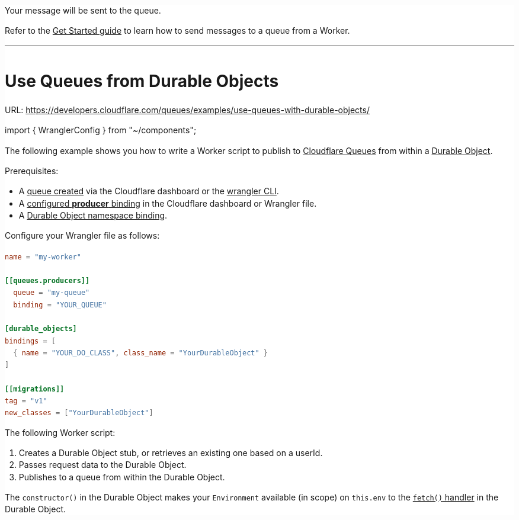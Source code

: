 Your message will be sent to the queue.

Refer to the [Get Started guide](/queues/get-started/) to learn how to send messages to a queue from a Worker.

---

# Use Queues from Durable Objects

URL: https://developers.cloudflare.com/queues/examples/use-queues-with-durable-objects/

import { WranglerConfig } from "~/components";

The following example shows you how to write a Worker script to publish to [Cloudflare Queues](/queues/) from within a [Durable Object](/durable-objects/).

Prerequisites:

- A [queue created](/queues/get-started/#3-create-a-queue) via the Cloudflare dashboard or the [wrangler CLI](/workers/wrangler/install-and-update/).
- A [configured **producer** binding](/queues/configuration/configure-queues/#producer-worker-configuration) in the Cloudflare dashboard or Wrangler file.
- A [Durable Object namespace binding](/workers/wrangler/configuration/#durable-objects).

Configure your Wrangler file as follows:

<WranglerConfig>

```toml
name = "my-worker"

[[queues.producers]]
  queue = "my-queue"
  binding = "YOUR_QUEUE"

[durable_objects]
bindings = [
  { name = "YOUR_DO_CLASS", class_name = "YourDurableObject" }
]

[[migrations]]
tag = "v1"
new_classes = ["YourDurableObject"]
```

</WranglerConfig>

The following Worker script:

1. Creates a Durable Object stub, or retrieves an existing one based on a userId.
2. Passes request data to the Durable Object.
3. Publishes to a queue from within the Durable Object.

The `constructor()` in the Durable Object makes your `Environment` available (in scope) on `this.env` to the [`fetch()` handler](/durable-objects/best-practices/create-durable-object-stubs-and-send-requests/) in the Durable Object.
